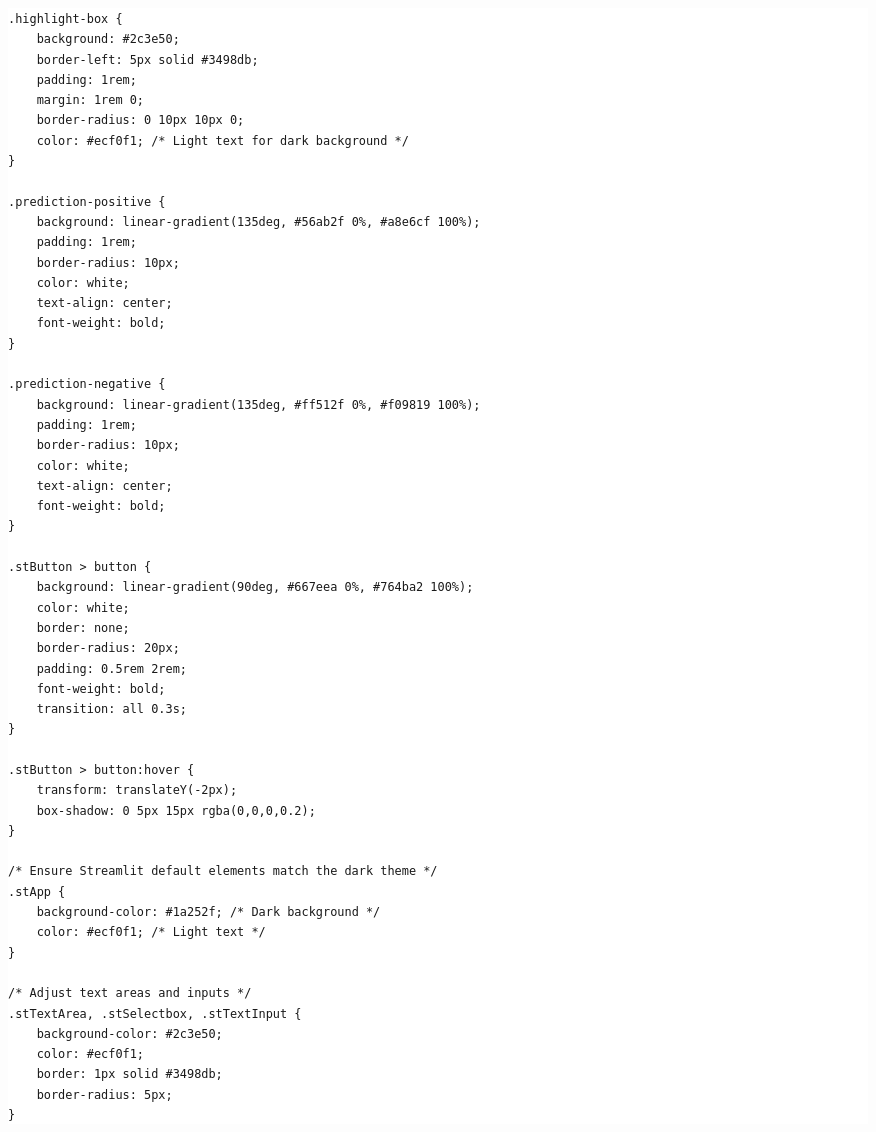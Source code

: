     .highlight-box {
        background: #2c3e50;
        border-left: 5px solid #3498db;
        padding: 1rem;
        margin: 1rem 0;
        border-radius: 0 10px 10px 0;
        color: #ecf0f1; /* Light text for dark background */
    }
    
    .prediction-positive {
        background: linear-gradient(135deg, #56ab2f 0%, #a8e6cf 100%);
        padding: 1rem;
        border-radius: 10px;
        color: white;
        text-align: center;
        font-weight: bold;
    }
    
    .prediction-negative {
        background: linear-gradient(135deg, #ff512f 0%, #f09819 100%);
        padding: 1rem;
        border-radius: 10px;
        color: white;
        text-align: center;
        font-weight: bold;
    }
    
    .stButton > button {
        background: linear-gradient(90deg, #667eea 0%, #764ba2 100%);
        color: white;
        border: none;
        border-radius: 20px;
        padding: 0.5rem 2rem;
        font-weight: bold;
        transition: all 0.3s;
    }
    
    .stButton > button:hover {
        transform: translateY(-2px);
        box-shadow: 0 5px 15px rgba(0,0,0,0.2);
    }
    
    /* Ensure Streamlit default elements match the dark theme */
    .stApp {
        background-color: #1a252f; /* Dark background */
        color: #ecf0f1; /* Light text */
    }
    
    /* Adjust text areas and inputs */
    .stTextArea, .stSelectbox, .stTextInput {
        background-color: #2c3e50;
        color: #ecf0f1;
        border: 1px solid #3498db;
        border-radius: 5px;
    }
    